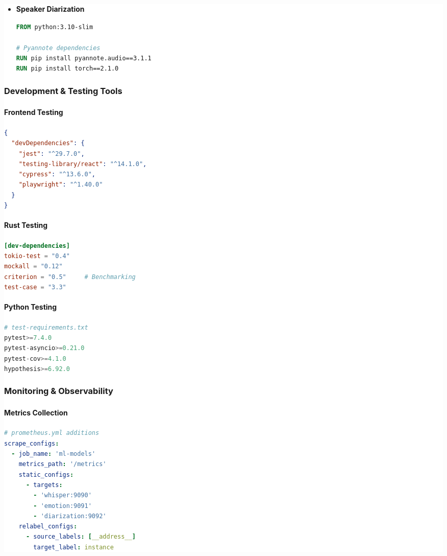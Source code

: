 - **Speaker Diarization**
  ```dockerfile
  FROM python:3.10-slim
  
  # Pyannote dependencies
  RUN pip install pyannote.audio==3.1.1
  RUN pip install torch==2.1.0
  ```

### Development & Testing Tools

#### Frontend Testing
```json
{
  "devDependencies": {
    "jest": "^29.7.0",
    "testing-library/react": "^14.1.0",
    "cypress": "^13.6.0",
    "playwright": "^1.40.0"
  }
}
```

#### Rust Testing
```toml
[dev-dependencies]
tokio-test = "0.4"
mockall = "0.12"
criterion = "0.5"     # Benchmarking
test-case = "3.3"
```

#### Python Testing
```python
# test-requirements.txt
pytest>=7.4.0
pytest-asyncio>=0.21.0
pytest-cov>=4.1.0
hypothesis>=6.92.0
```

### Monitoring & Observability

#### Metrics Collection
```yaml
# prometheus.yml additions
scrape_configs:
  - job_name: 'ml-models'
    metrics_path: '/metrics'
    static_configs:
      - targets: 
        - 'whisper:9090'
        - 'emotion:9091'
        - 'diarization:9092'
    relabel_configs:
      - source_labels: [__address__]
        target_label: instance
```
